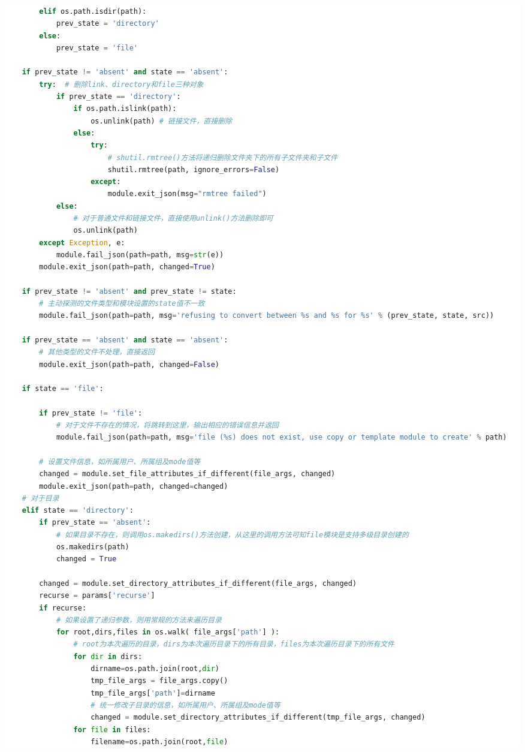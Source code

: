 ```python
        elif os.path.isdir(path):
            prev_state = 'directory'
        else:
            prev_state = 'file'

    if prev_state != 'absent' and state == 'absent':
        try:  # 删除link、directory和file三种对象
            if prev_state == 'directory':
                if os.path.islink(path):
                    os.unlink(path) # 链接文件，直接删除
                else:
                    try:
                        # shutil.rmtree()方法将递归删除文件夹下的所有子文件夹和子文件
                        shutil.rmtree(path, ignore_errors=False)
                    except:
                        module.exit_json(msg="rmtree failed")
            else:
                # 对于普通文件和链接文件，直接使用unlink()方法删除即可
                os.unlink(path)
        except Exception, e:
            module.fail_json(path=path, msg=str(e))
        module.exit_json(path=path, changed=True)

    if prev_state != 'absent' and prev_state != state:
        # 主动探测的文件类型和模块设置的state值不一致
        module.fail_json(path=path, msg='refusing to convert between %s and %s for %s' % (prev_state, state, src))

    if prev_state == 'absent' and state == 'absent':
        # 其他类型的文件不处理，直接返回
        module.exit_json(path=path, changed=False)

    if state == 'file':

        if prev_state != 'file':
            # 对于文件不存在的情况，将跳转到这里，输出相应的错误信息并返回
            module.fail_json(path=path, msg='file (%s) does not exist, use copy or template module to create' % path)

        # 设置文件信息，如所属用户、所属组及mode值等
        changed = module.set_file_attributes_if_different(file_args, changed)
        module.exit_json(path=path, changed=changed)
    # 对于目录
    elif state == 'directory':
        if prev_state == 'absent':
            # 如果目录不存在，则调用os.makedirs()方法创建，从这里的调用方法可知file模块是支持多级目录创建的
            os.makedirs(path)
            changed = True

        changed = module.set_directory_attributes_if_different(file_args, changed)
        recurse = params['recurse']
        if recurse:
            # 如果设置了递归参数，则用常规的方法来遍历目录
            for root,dirs,files in os.walk( file_args['path'] ):
                # root为本次遍历的目录，dirs为本次遍历目录下的所有目录，files为本次遍历目录下的所有文件
                for dir in dirs:
                    dirname=os.path.join(root,dir)
                    tmp_file_args = file_args.copy()
                    tmp_file_args['path']=dirname
                    # 统一修改子目录的信息，如所属用户、所属组及mode值等
                    changed = module.set_directory_attributes_if_different(tmp_file_args, changed)
                for file in files:
                    filename=os.path.join(root,file)
```